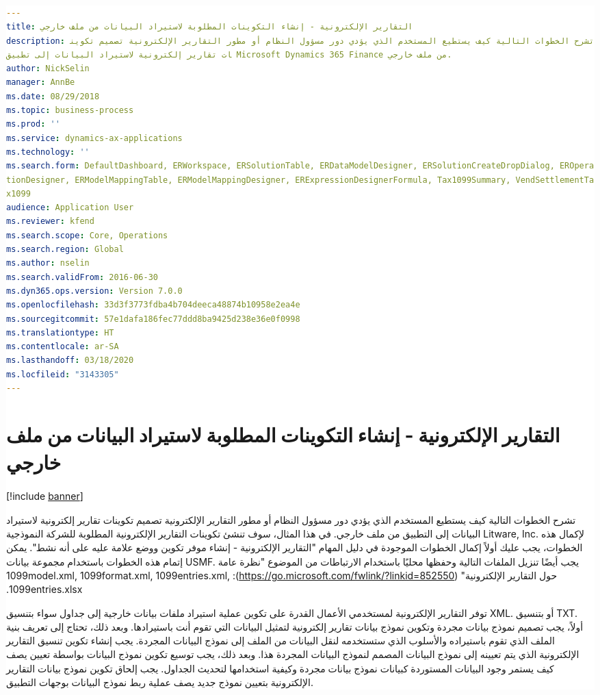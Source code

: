 ```yaml
---
title: التقارير الإلكترونية - إنشاء التكوينات المطلوبة لاستيراد البيانات من ملف خارجي
description: تشرح الخطوات التالية كيف يستطيع المستخدم الذي يؤدي دور مسؤول النظام أو مطور التقارير الإلكترونية تصميم تكوينات تقارير إلكترونية لاستيراد البيانات إلى تطبيق Microsoft Dynamics 365 Finance من ملف خارجي.
author: NickSelin
manager: AnnBe
ms.date: 08/29/2018
ms.topic: business-process
ms.prod: ''
ms.service: dynamics-ax-applications
ms.technology: ''
ms.search.form: DefaultDashboard, ERWorkspace, ERSolutionTable, ERDataModelDesigner, ERSolutionCreateDropDialog, EROperationDesigner, ERModelMappingTable, ERModelMappingDesigner, ERExpressionDesignerFormula, Tax1099Summary, VendSettlementTax1099
audience: Application User
ms.reviewer: kfend
ms.search.scope: Core, Operations
ms.search.region: Global
ms.author: nselin
ms.search.validFrom: 2016-06-30
ms.dyn365.ops.version: Version 7.0.0
ms.openlocfilehash: 33d3f3773fdba4b704deeca48874b10958e2ea4e
ms.sourcegitcommit: 57e1dafa186fec77ddd8ba9425d238e36e0f0998
ms.translationtype: HT
ms.contentlocale: ar-SA
ms.lasthandoff: 03/18/2020
ms.locfileid: "3143305"
---
```

# <a name="er-create-required-configurations-to-import-data-from-an-external-file"></a>التقارير الإلكترونية - إنشاء التكوينات المطلوبة لاستيراد البيانات من ملف خارجي

[!include [banner](../../includes/banner.md)]

تشرح الخطوات التالية كيف يستطيع المستخدم الذي يؤدي دور مسؤول النظام أو مطور التقارير الإلكترونية تصميم تكوينات تقارير إلكترونية لاستيراد البيانات إلى التطبيق من ملف خارجي. في هذا المثال، سوف تنشئ تكوينات التقارير الإلكترونية المطلوبة للشركة النموذجية Litware, Inc. لإكمال هذه الخطوات، يجب عليك أولاً إكمال الخطوات الموجودة في دليل المهام "التقارير الإلكترونية - إنشاء موفر تكوين ووضع علامة عليه على أنه نشط"‬. يمكن إتمام هذه الخطوات باستخدام مجموعة بيانات USMF. يجب أيضًا تنزيل الملفات التالية وحفظها محليًا باستخدام الارتباطات من الموضوع "نظرة عامة حول التقارير الإلكترونية‬‏‫" (https://go.microsoft.com/fwlink/?linkid=852550): 1099model.xml, 1099format.xml, 1099entries.xml, 1099entries.xlsx.

توفر التقارير الإلكترونية لمستخدمي الأعمال القدرة على تكوين عملية استيراد ملفات بيانات خارجية إلى جداول سواء بتنسيق XML. أو بتنسيق TXT. أولاً، يجب تصميم نموذج بيانات مجردة وتكوين نموذج بيانات تقارير إلكترونية لتمثيل البيانات التي تقوم أنت باستيرادها. وبعد ذلك، تحتاج إلى تعريف بنية الملف الذي تقوم باستيراده والأسلوب الذي ستستخدمه لنقل البيانات من الملف إلى نموذج البيانات المجردة. يجب إنشاء تكوين تنسيق التقارير الإلكترونية الذي يتم تعيينه إلى نموذج البيانات المصمم لنموذج البيانات المجردة هذا. وبعد ذلك، يجب توسيع تكوين نموذج البيانات بواسطة تعيين يصف كيف يستمر وجود البيانات المستوردة كبيانات نموذج بيانات مجردة وكيفية استخدامها لتحديث الجداول.  يجب إلحاق تكوين نموذج بيانات التقارير الإلكترونية بتعيين نموذج جديد يصف عملية ربط نموذج البيانات بوجهات التطبيق.  
